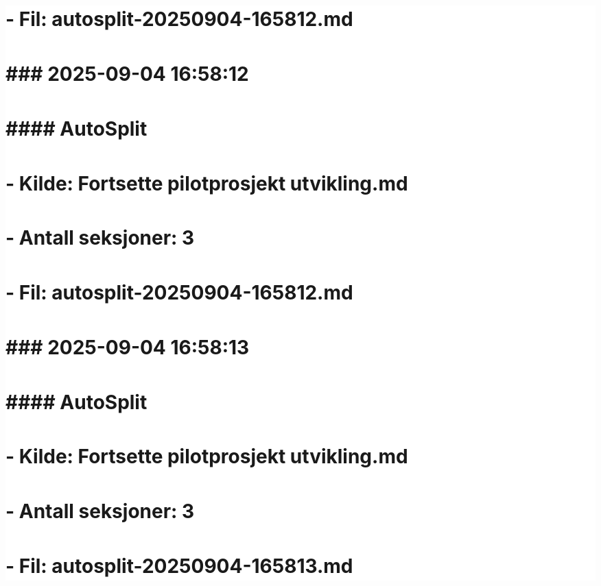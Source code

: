 # \- Fil: autosplit-20250904-165812.md

#

#

#

#

# \### 2025-09-04 16:58:12

# \#### AutoSplit

# \- Kilde: Fortsette pilotprosjekt utvikling.md

# \- Antall seksjoner: 3

# \- Fil: autosplit-20250904-165812.md

#

#

#

#

# \### 2025-09-04 16:58:13

# \#### AutoSplit

# \- Kilde: Fortsette pilotprosjekt utvikling.md

# \- Antall seksjoner: 3

# \- Fil: autosplit-20250904-165813.md

#

#

#
